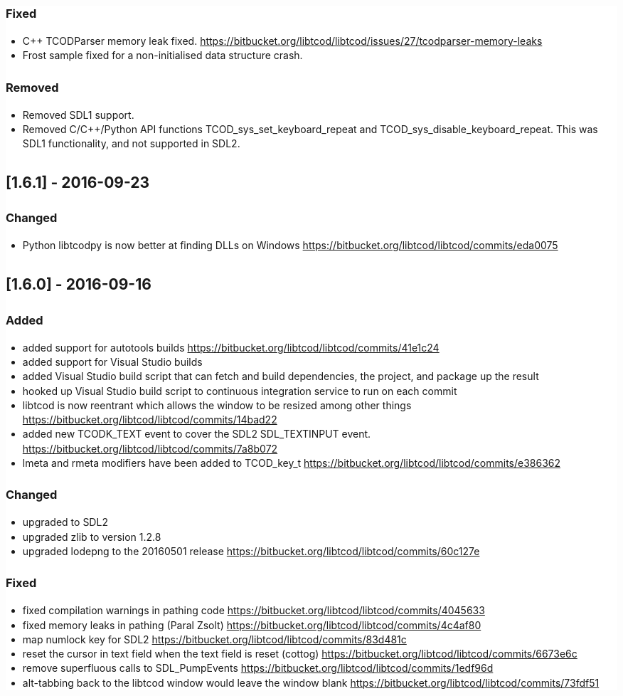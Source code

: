 
### Fixed
- C++ TCODParser memory leak fixed.
  https://bitbucket.org/libtcod/libtcod/issues/27/tcodparser-memory-leaks
- Frost sample fixed for a non-initialised data structure crash.

### Removed
- Removed SDL1 support.
- Removed C/C++/Python API functions TCOD_sys_set_keyboard_repeat and TCOD_sys_disable_keyboard_repeat.  This was SDL1 functionality, and not supported in SDL2.

## [1.6.1] - 2016-09-23
### Changed
- Python libtcodpy is now better at finding DLLs on Windows
  https://bitbucket.org/libtcod/libtcod/commits/eda0075

## [1.6.0] - 2016-09-16
### Added
- added support for autotools builds
  https://bitbucket.org/libtcod/libtcod/commits/41e1c24
- added support for Visual Studio builds
- added Visual Studio build script that can fetch and build dependencies, the project, and package up the result
- hooked up Visual Studio build script to continuous integration service to run on each commit
- libtcod is now reentrant which allows the window to be resized among other things
  https://bitbucket.org/libtcod/libtcod/commits/14bad22
- added new TCODK_TEXT event to cover the SDL2 SDL_TEXTINPUT event.
  https://bitbucket.org/libtcod/libtcod/commits/7a8b072
- lmeta and rmeta modifiers have been added to TCOD_key_t
  https://bitbucket.org/libtcod/libtcod/commits/e386362

### Changed
- upgraded to SDL2
- upgraded zlib to version 1.2.8
- upgraded lodepng to the 20160501 release
  https://bitbucket.org/libtcod/libtcod/commits/60c127e

### Fixed
- fixed compilation warnings in pathing code
  https://bitbucket.org/libtcod/libtcod/commits/4045633
- fixed memory leaks in pathing (Paral Zsolt)
  https://bitbucket.org/libtcod/libtcod/commits/4c4af80
- map numlock key for SDL2
  https://bitbucket.org/libtcod/libtcod/commits/83d481c
- reset the cursor in text field when the text field is reset (cottog)
  https://bitbucket.org/libtcod/libtcod/commits/6673e6c
- remove superfluous calls to SDL_PumpEvents
  https://bitbucket.org/libtcod/libtcod/commits/1edf96d
- alt-tabbing back to the libtcod window would leave the window blank
  https://bitbucket.org/libtcod/libtcod/commits/73fdf51
